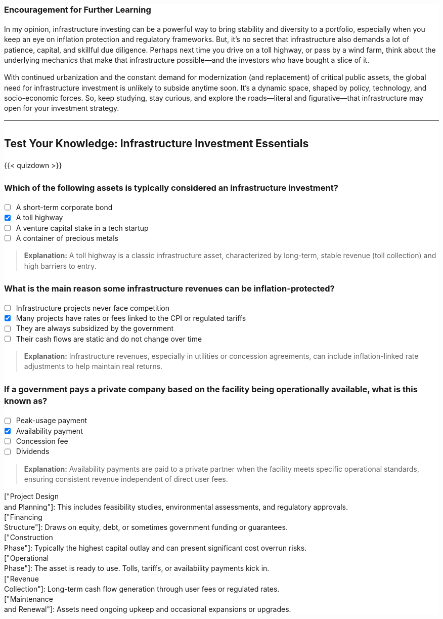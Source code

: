 
### Encouragement for Further Learning

In my opinion, infrastructure investing can be a powerful way to bring stability and diversity to a portfolio, especially when you keep an eye on inflation protection and regulatory frameworks. But, it’s no secret that infrastructure also demands a lot of patience, capital, and skillful due diligence. Perhaps next time you drive on a toll highway, or pass by a wind farm, think about the underlying mechanics that make that infrastructure possible—and the investors who have bought a slice of it.

With continued urbanization and the constant demand for modernization (and replacement) of critical public assets, the global need for infrastructure investment is unlikely to subside anytime soon. It’s a dynamic space, shaped by policy, technology, and socio-economic forces. So, keep studying, stay curious, and explore the roads—literal and figurative—that infrastructure may open for your investment strategy.

---

## Test Your Knowledge: Infrastructure Investment Essentials

{{< quizdown >}}

### Which of the following assets is typically considered an infrastructure investment?

- [ ] A short-term corporate bond
- [x] A toll highway
- [ ] A venture capital stake in a tech startup
- [ ] A container of precious metals

> **Explanation:** A toll highway is a classic infrastructure asset, characterized by long-term, stable revenue (toll collection) and high barriers to entry.

### What is the main reason some infrastructure revenues can be inflation-protected?

- [ ] Infrastructure projects never face competition
- [x] Many projects have rates or fees linked to the CPI or regulated tariffs
- [ ] They are always subsidized by the government
- [ ] Their cash flows are static and do not change over time

> **Explanation:** Infrastructure revenues, especially in utilities or concession agreements, can include inflation-linked rate adjustments to help maintain real returns.

### If a government pays a private company based on the facility being operationally available, what is this known as?

- [ ] Peak-usage payment
- [x] Availability payment
- [ ] Concession fee
- [ ] Dividends

> **Explanation:** Availability payments are paid to a private partner when the facility meets specific operational standards, ensuring consistent revenue independent of direct user fees.


["Project Design <br/>and Planning"]: This includes feasibility studies, environmental assessments, and regulatory approvals.  
["Financing <br/>Structure"]: Draws on equity, debt, or sometimes government funding or guarantees.  
["Construction <br/>Phase"]: Typically the highest capital outlay and can present significant cost overrun risks.  
["Operational <br/>Phase"]: The asset is ready to use. Tolls, tariffs, or availability payments kick in.  
["Revenue <br/>Collection"]: Long-term cash flow generation through user fees or regulated rates.  
["Maintenance <br/>and Renewal"]: Assets need ongoing upkeep and occasional expansions or upgrades.